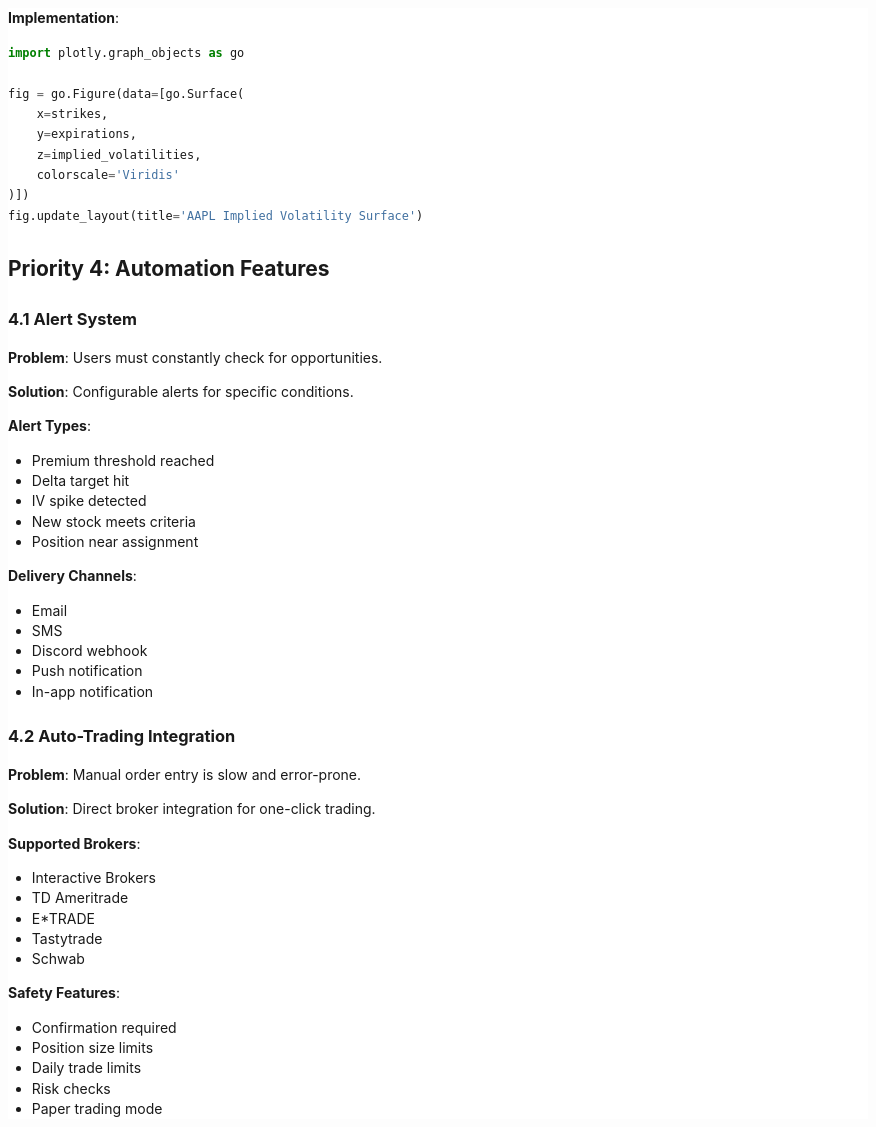 **Implementation**:
```python
import plotly.graph_objects as go

fig = go.Figure(data=[go.Surface(
    x=strikes,
    y=expirations,
    z=implied_volatilities,
    colorscale='Viridis'
)])
fig.update_layout(title='AAPL Implied Volatility Surface')
```

## Priority 4: Automation Features

### 4.1 Alert System
**Problem**: Users must constantly check for opportunities.

**Solution**: Configurable alerts for specific conditions.

**Alert Types**:
- Premium threshold reached
- Delta target hit
- IV spike detected
- New stock meets criteria
- Position near assignment

**Delivery Channels**:
- Email
- SMS
- Discord webhook
- Push notification
- In-app notification

### 4.2 Auto-Trading Integration
**Problem**: Manual order entry is slow and error-prone.

**Solution**: Direct broker integration for one-click trading.

**Supported Brokers**:
- Interactive Brokers
- TD Ameritrade
- E*TRADE
- Tastytrade
- Schwab

**Safety Features**:
- Confirmation required
- Position size limits
- Daily trade limits
- Risk checks
- Paper trading mode
